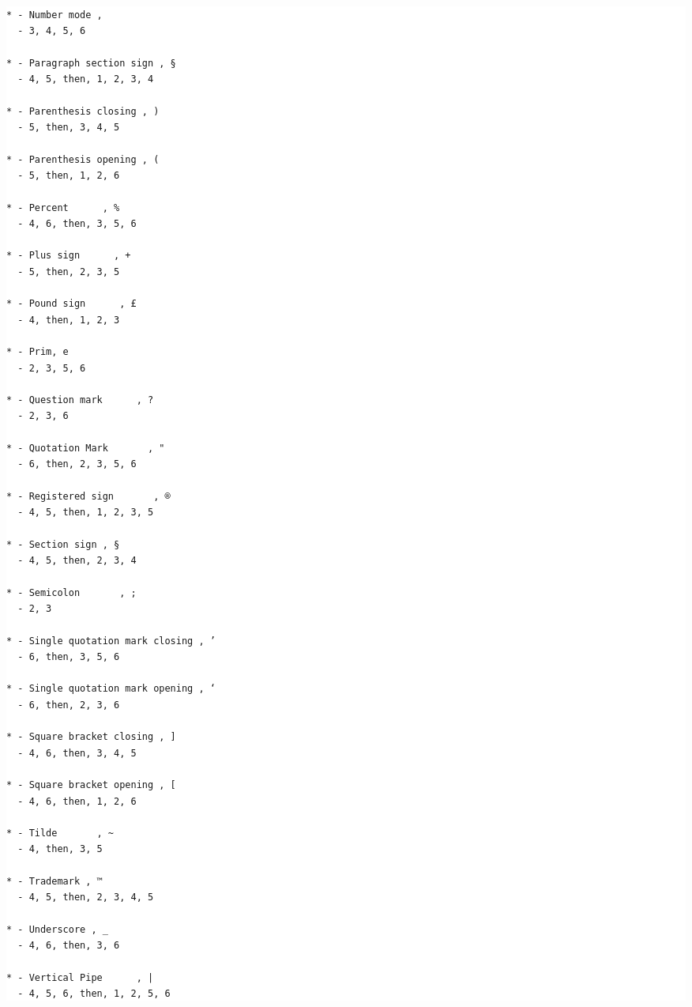 ```{list-table} Braille codes for punctuation, full list
* - Number mode ,  
  - 3, 4, 5, 6

* - Paragraph section sign , §
  - 4, 5, then, 1, 2, 3, 4

* - Parenthesis closing , )
  - 5, then, 3, 4, 5

* - Parenthesis opening , (
  - 5, then, 1, 2, 6

* - Percent      , %
  - 4, 6, then, 3, 5, 6

* - Plus sign      , +
  - 5, then, 2, 3, 5

* - Pound sign      , £
  - 4, then, 1, 2, 3

* - Prim, e
  - 2, 3, 5, 6

* - Question mark      , ?
  - 2, 3, 6

* - Quotation Mark       , "
  - 6, then, 2, 3, 5, 6

* - Registered sign       , ®
  - 4, 5, then, 1, 2, 3, 5

* - Section sign , §
  - 4, 5, then, 2, 3, 4

* - Semicolon       , ;
  - 2, 3

* - Single quotation mark closing , ’
  - 6, then, 3, 5, 6

* - Single quotation mark opening , ‘
  - 6, then, 2, 3, 6

* - Square bracket closing , ]
  - 4, 6, then, 3, 4, 5

* - Square bracket opening , [
  - 4, 6, then, 1, 2, 6

* - Tilde       , ~
  - 4, then, 3, 5

* - Trademark , ™
  - 4, 5, then, 2, 3, 4, 5

* - Underscore , _
  - 4, 6, then, 3, 6

* - Vertical Pipe      , |
  - 4, 5, 6, then, 1, 2, 5, 6

```